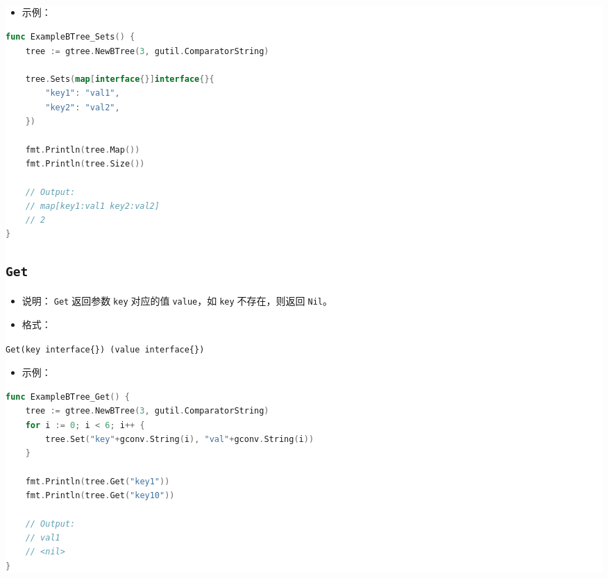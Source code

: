 - 示例：









```go
func ExampleBTree_Sets() {
  	tree := gtree.NewBTree(3, gutil.ComparatorString)

  	tree.Sets(map[interface{}]interface{}{
  		"key1": "val1",
  		"key2": "val2",
  	})

  	fmt.Println(tree.Map())
  	fmt.Println(tree.Size())

  	// Output:
  	// map[key1:val1 key2:val2]
  	// 2
}
```


## `Get`

- 说明： `Get` 返回参数 `key` 对应的值 `value`，如 `key` 不存在，则返回 `Nil`。

- 格式：









```
Get(key interface{}) (value interface{})
```

- 示例：









```go
func ExampleBTree_Get() {
  	tree := gtree.NewBTree(3, gutil.ComparatorString)
  	for i := 0; i < 6; i++ {
  		tree.Set("key"+gconv.String(i), "val"+gconv.String(i))
  	}

  	fmt.Println(tree.Get("key1"))
  	fmt.Println(tree.Get("key10"))

  	// Output:
  	// val1
  	// <nil>
}
```
